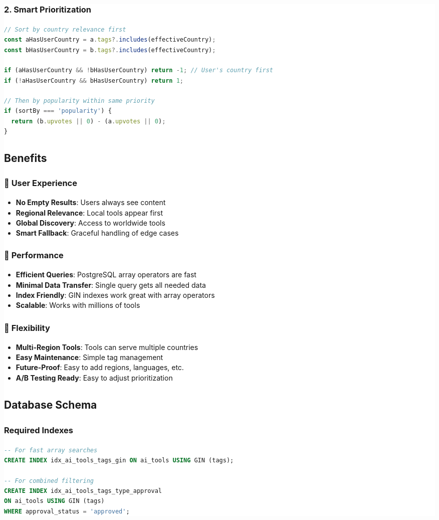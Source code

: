 ### **2. Smart Prioritization**

```javascript
// Sort by country relevance first
const aHasUserCountry = a.tags?.includes(effectiveCountry);
const bHasUserCountry = b.tags?.includes(effectiveCountry);

if (aHasUserCountry && !bHasUserCountry) return -1; // User's country first
if (!aHasUserCountry && bHasUserCountry) return 1;

// Then by popularity within same priority
if (sortBy === 'popularity') {
  return (b.upvotes || 0) - (a.upvotes || 0);
}
```

## Benefits

### 🎯 **User Experience**

- **No Empty Results**: Users always see content
- **Regional Relevance**: Local tools appear first
- **Global Discovery**: Access to worldwide tools
- **Smart Fallback**: Graceful handling of edge cases

### 🚀 **Performance**

- **Efficient Queries**: PostgreSQL array operators are fast
- **Minimal Data Transfer**: Single query gets all needed data
- **Index Friendly**: GIN indexes work great with array operators
- **Scalable**: Works with millions of tools

### 🔧 **Flexibility**

- **Multi-Region Tools**: Tools can serve multiple countries
- **Easy Maintenance**: Simple tag management
- **Future-Proof**: Easy to add regions, languages, etc.
- **A/B Testing Ready**: Easy to adjust prioritization

## Database Schema

### **Required Indexes**

```sql
-- For fast array searches
CREATE INDEX idx_ai_tools_tags_gin ON ai_tools USING GIN (tags);

-- For combined filtering
CREATE INDEX idx_ai_tools_tags_type_approval
ON ai_tools USING GIN (tags)
WHERE approval_status = 'approved';
```
